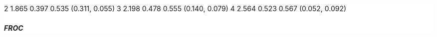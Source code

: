    <td style="text-align:left;"> 2 </td>
   <td style="text-align:left;"> 1.865 </td>
   <td style="text-align:left;"> 0.397 </td>
   <td style="text-align:left;"> 0.535 </td>
   <td style="text-align:left;"> (0.311, 0.055) </td>
  </tr>
  <tr>
   <td style="text-align:left;">  </td>
   <td style="text-align:left;"> 3 </td>
   <td style="text-align:left;"> 2.198 </td>
   <td style="text-align:left;"> 0.478 </td>
   <td style="text-align:left;"> 0.555 </td>
   <td style="text-align:left;"> (0.140, 0.079) </td>
  </tr>
  <tr>
   <td style="text-align:left;">  </td>
   <td style="text-align:left;"> 4 </td>
   <td style="text-align:left;"> 2.564 </td>
   <td style="text-align:left;"> 0.523 </td>
   <td style="text-align:left;"> 0.567 </td>
   <td style="text-align:left;"> (0.052, 0.092) </td>
  </tr>
</tbody>
</table>




##### FROC








<div class="figure">